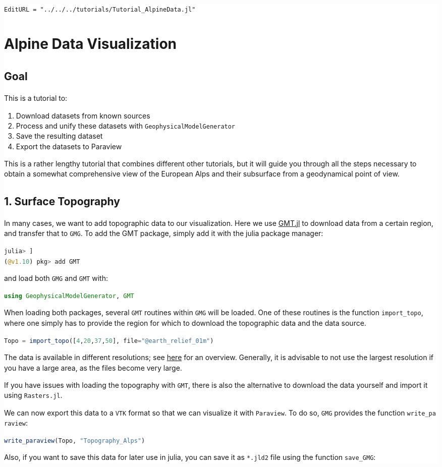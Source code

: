 ```@meta
EditURL = "../../../tutorials/Tutorial_AlpineData.jl"
```

# Alpine Data Visualization

## Goal
This is a tutorial to:
1. Download datasets from known sources
2. Process and unify these datasets with `GeophysicalModelGenerator`
3. Save the resulting dataset
4. Export the datasets to Paraview

This is a rather lengthy tutorial that combines different other tutorials, but it will guide you through all the steps necessary to obtain a somewhat comprehensive view of the European Alps and their subsurface from a geodynamical point of view.

## 1. Surface Topography
In many cases, we want to add topographic data to our visualization. Here we use [GMT.jl](https://github.com/GenericMappingTools/GMT.jl) to download data from a certain region, and transfer that to `GMG`.
To add the GMT package, simply add it with the julia package manager:
```julia
julia> ]
(@v1.10) pkg> add GMT
```
and load both `GMG` and `GMT` with:

```julia
using GeophysicalModelGenerator, GMT
```

When loading both packages, several `GMT` routines within `GMG` will be loaded. One of these routines is the function `import_topo`, where one simply has to provide the region for which to download the topographic data and the data source.

```julia
Topo = import_topo([4,20,37,50], file="@earth_relief_01m")
```

The data is available in different resolutions; see [here](http://gmt.soest.hawaii.edu/doc/latest/grdimage.html) for an overview. Generally, it is advisable to not use the largest resolution if you have a large area, as the files become very large.

If you have issues with loading the topography with `GMT`, there is also the alternative to download the data yourself and import it using `Rasters.jl`.

We can now export this data to a `VTK` format so that we can visualize it with `Paraview`. To do so, `GMG` provides the function `write_paraview`:

```julia
write_paraview(Topo, "Topography_Alps")
```

Also, if you want to save this data for later use in julia, you can save it as `*.jld2` file using the function `save_GMG`:
